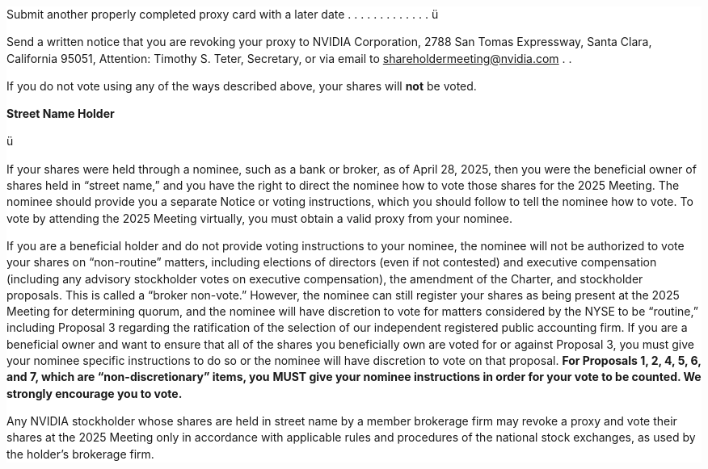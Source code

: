
Submit another properly completed proxy card with a later date . . . . . . . . . . . . . ü

Send a written notice that you are revoking your proxy to NVIDIA Corporation,
2788 San Tomas Expressway, Santa Clara, California 95051, Attention:
Timothy S. Teter, Secretary, or via email to shareholdermeeting@nvidia.com . .


If you do not vote using any of the ways described above, your shares will **not** be voted.


**Street Name Holder**



ü



If your shares were held through a nominee, such as a bank or broker, as of April 28, 2025, then you were the beneficial
owner of shares held in “street name,” and you have the right to direct the nominee how to vote those shares for the
2025 Meeting. The nominee should provide you a separate Notice or voting instructions, which you should follow to tell
the nominee how to vote. To vote by attending the 2025 Meeting virtually, you must obtain a valid proxy from your
nominee.


If you are a beneficial holder and do not provide voting instructions to your nominee, the nominee will not be authorized
to vote your shares on “non-routine” matters, including elections of directors (even if not contested) and executive
compensation (including any advisory stockholder votes on executive compensation), the amendment of the Charter, and
stockholder proposals. This is called a “broker non-vote.” However, the nominee can still register your shares as being
present at the 2025 Meeting for determining quorum, and the nominee will have discretion to vote for matters
considered by the NYSE to be “routine,” including Proposal 3 regarding the ratification of the selection of our independent
registered public accounting firm. If you are a beneficial owner and want to ensure that all of the shares you beneficially
own are voted for or against Proposal 3, you must give your nominee specific instructions to do so or the nominee will
have discretion to vote on that proposal. **For Proposals 1, 2, 4, 5, 6, and 7, which are “non-discretionary” items, you**
**MUST give your nominee instructions in order for your vote to be counted. We strongly encourage you to vote.**


Any NVIDIA stockholder whose shares are held in street name by a member brokerage firm may revoke a proxy and vote
their shares at the 2025 Meeting only in accordance with applicable rules and procedures of the national stock
exchanges, as used by the holder’s brokerage firm.

